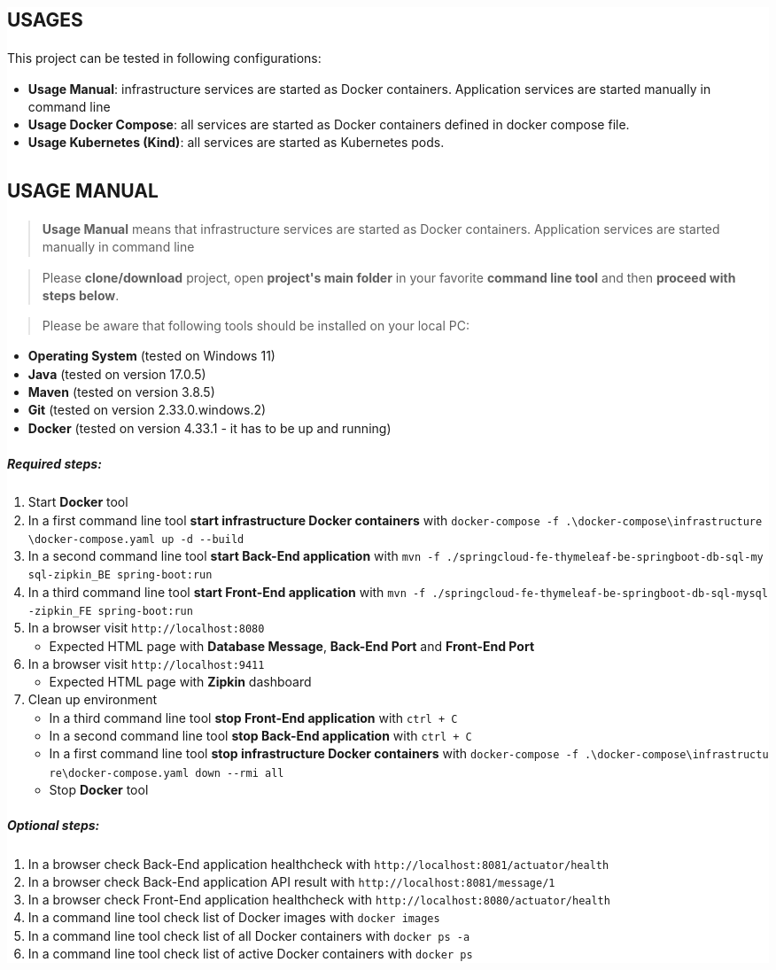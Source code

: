 
USAGES
------

This project can be tested in following configurations:
* **Usage Manual**: infrastructure services are started as Docker containers. Application services are started manually in command line
* **Usage Docker Compose**: all services are started as Docker containers defined in docker compose file.
* **Usage Kubernetes (Kind)**: all services are started as Kubernetes pods.


USAGE MANUAL
------------

> **Usage Manual** means that infrastructure services are started as Docker containers. Application services are started manually in command line

> Please **clone/download** project, open **project's main folder** in your favorite **command line tool** and then **proceed with steps below**. 

> Please be aware that following tools should be installed on your local PC:  
* **Operating System** (tested on Windows 11)
* **Java** (tested on version 17.0.5)
* **Maven** (tested on version 3.8.5)
* **Git** (tested on version 2.33.0.windows.2)
* **Docker** (tested on version 4.33.1 - it has to be up and running)

##### Required steps:
1. Start **Docker** tool
1. In a first command line tool **start infrastructure Docker containers** with `docker-compose -f .\docker-compose\infrastructure\docker-compose.yaml up -d --build`
1. In a second command line tool **start Back-End application** with `mvn -f ./springcloud-fe-thymeleaf-be-springboot-db-sql-mysql-zipkin_BE spring-boot:run`
1. In a third command line tool **start Front-End application** with `mvn -f ./springcloud-fe-thymeleaf-be-springboot-db-sql-mysql-zipkin_FE spring-boot:run`
1. In a browser visit `http://localhost:8080`
   * Expected HTML page with **Database Message**, **Back-End Port** and **Front-End Port**
1. In a browser visit `http://localhost:9411`
   * Expected HTML page with **Zipkin** dashboard 
1. Clean up environment 
     * In a third command line tool **stop Front-End application** with `ctrl + C`
     * In a second command line tool **stop Back-End application** with `ctrl + C`
     * In a first command line tool **stop infrastructure Docker containers** with `docker-compose -f .\docker-compose\infrastructure\docker-compose.yaml down --rmi all`
     * Stop **Docker** tool

##### Optional steps:
1. In a browser check Back-End application healthcheck with `http://localhost:8081/actuator/health`
1. In a browser check Back-End application API result with `http://localhost:8081/message/1`
1. In a browser check Front-End application healthcheck with `http://localhost:8080/actuator/health`
1. In a command line tool check list of Docker images with `docker images`
1. In a command line tool check list of all Docker containers with `docker ps -a`
1. In a command line tool check list of active Docker containers with `docker ps`
